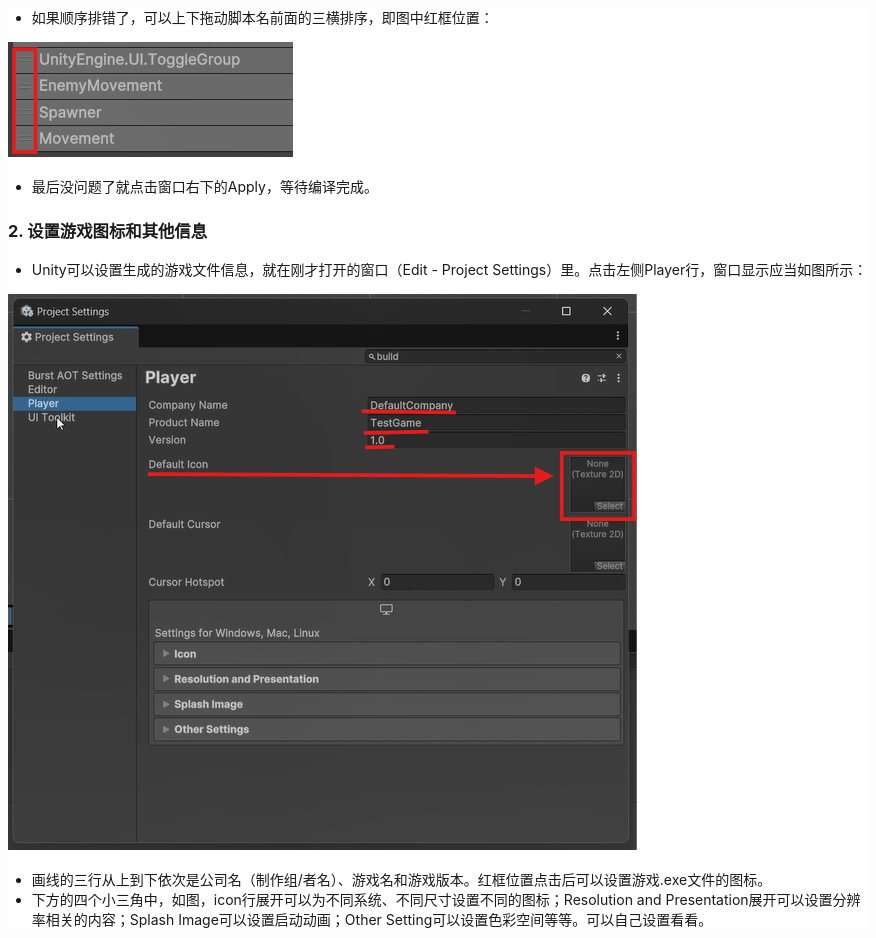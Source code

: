 - 如果顺序排错了，可以上下拖动脚本名前面的三横排序，即图中红框位置：


![Script order4](script_order4.png)

- 最后没问题了就点击窗口右下的Apply，等待编译完成。


### 2. 设置游戏图标和其他信息
- Unity可以设置生成的游戏文件信息，就在刚才打开的窗口（Edit - Project Settings）里。点击左侧Player行，窗口显示应当如图所示：


![set info](icon.png)

- 画线的三行从上到下依次是公司名（制作组/者名）、游戏名和游戏版本。红框位置点击后可以设置游戏.exe文件的图标。
- 下方的四个小三角中，如图，icon行展开可以为不同系统、不同尺寸设置不同的图标；Resolution and Presentation展开可以设置分辨率相关的内容；Splash Image可以设置启动动画；Other Setting可以设置色彩空间等等。可以自己设置看看。

